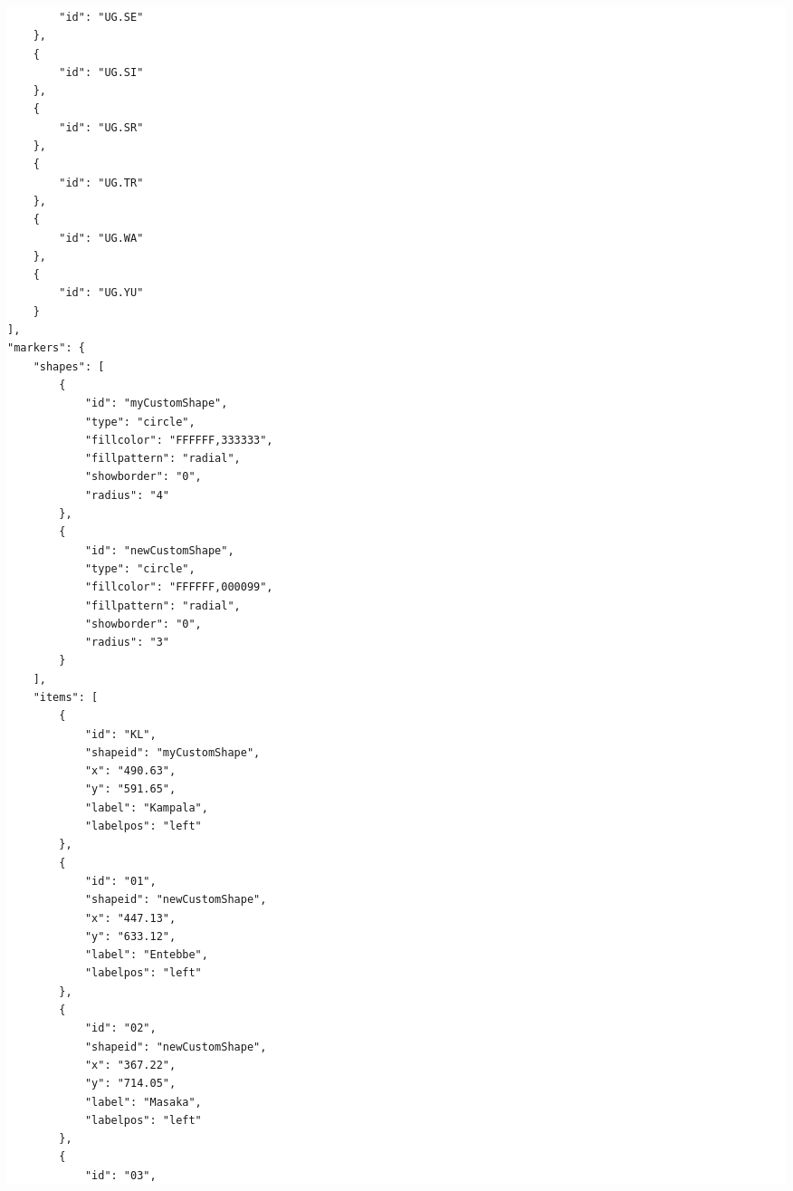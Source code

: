             "id": "UG.SE"
        },
        {
            "id": "UG.SI"
        },
        {
            "id": "UG.SR"
        },
        {
            "id": "UG.TR"
        },
        {
            "id": "UG.WA"
        },
        {
            "id": "UG.YU"
        }
    ],
    "markers": {
        "shapes": [
            {
                "id": "myCustomShape",
                "type": "circle",
                "fillcolor": "FFFFFF,333333",
                "fillpattern": "radial",
                "showborder": "0",
                "radius": "4"
            },
            {
                "id": "newCustomShape",
                "type": "circle",
                "fillcolor": "FFFFFF,000099",
                "fillpattern": "radial",
                "showborder": "0",
                "radius": "3"
            }
        ],
        "items": [
            {
                "id": "KL",
                "shapeid": "myCustomShape",
                "x": "490.63",
                "y": "591.65",
                "label": "Kampala",
                "labelpos": "left"
            },
            {
                "id": "01",
                "shapeid": "newCustomShape",
                "x": "447.13",
                "y": "633.12",
                "label": "Entebbe",
                "labelpos": "left"
            },
            {
                "id": "02",
                "shapeid": "newCustomShape",
                "x": "367.22",
                "y": "714.05",
                "label": "Masaka",
                "labelpos": "left"
            },
            {
                "id": "03",